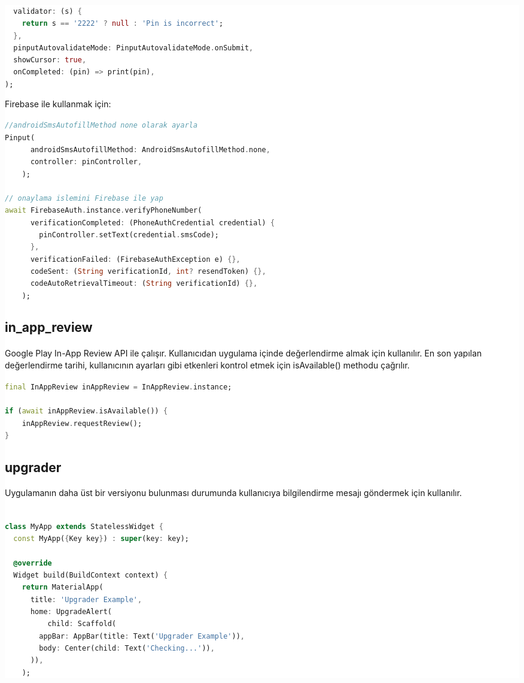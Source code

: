 ```dart
  validator: (s) {
    return s == '2222' ? null : 'Pin is incorrect';
  },
  pinputAutovalidateMode: PinputAutovalidateMode.onSubmit,
  showCursor: true,
  onCompleted: (pin) => print(pin),
);

```

Firebase ile kullanmak için:

```dart
//androidSmsAutofillMethod none olarak ayarla
Pinput(
      androidSmsAutofillMethod: AndroidSmsAutofillMethod.none,
      controller: pinController,
    );

// onaylama islemini Firebase ile yap
await FirebaseAuth.instance.verifyPhoneNumber(
      verificationCompleted: (PhoneAuthCredential credential) {
        pinController.setText(credential.smsCode);
      },
      verificationFailed: (FirebaseAuthException e) {},
      codeSent: (String verificationId, int? resendToken) {},
      codeAutoRetrievalTimeout: (String verificationId) {},
    );
```

## in_app_review

Google Play In-App Review API ile çalışır. Kullanıcıdan uygulama içinde değerlendirme almak için kullanılır.
En son yapılan değerlendirme tarihi, kullanıcının ayarları gibi etkenleri kontrol etmek için isAvailable() methodu çağrılır.

```dart
final InAppReview inAppReview = InAppReview.instance;

if (await inAppReview.isAvailable()) {
    inAppReview.requestReview();
}
```

## upgrader

Uygulamanın daha üst bir versiyonu bulunması durumunda kullanıcıya bilgilendirme mesajı göndermek için kullanılır.

```dart

class MyApp extends StatelessWidget {
  const MyApp({Key key}) : super(key: key);

  @override
  Widget build(BuildContext context) {
    return MaterialApp(
      title: 'Upgrader Example',
      home: UpgradeAlert(
          child: Scaffold(
        appBar: AppBar(title: Text('Upgrader Example')),
        body: Center(child: Text('Checking...')),
      )),
    );
```